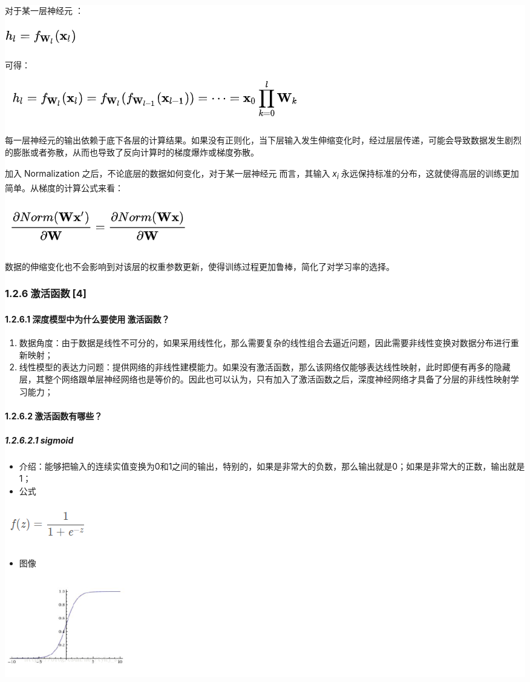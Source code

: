对于某一层神经元 ：

![](img/20201223140135.png)

可得：

![](img/20201223140211.png)

每一层神经元的输出依赖于底下各层的计算结果。如果没有正则化，当下层输入发生伸缩变化时，经过层层传递，可能会导致数据发生剧烈的膨胀或者弥散，从而也导致了反向计算时的梯度爆炸或梯度弥散。


加入 Normalization 之后，不论底层的数据如何变化，对于某一层神经元 而言，其输入 $x_i$ 永远保持标准的分布，这就使得高层的训练更加简单。从梯度的计算公式来看：

![](img/20201223140304.png)

数据的伸缩变化也不会影响到对该层的权重参数更新，使得训练过程更加鲁棒，简化了对学习率的选择。

### 1.2.6 激活函数 [4]

#### 1.2.6.1 深度模型中为什么要使用 激活函数？

1. 数据角度：由于数据是线性不可分的，如果采用线性化，那么需要复杂的线性组合去逼近问题，因此需要非线性变换对数据分布进行重新映射；
2. 线性模型的表达力问题：提供网络的非线性建模能力。如果没有激活函数，那么该网络仅能够表达线性映射，此时即便有再多的隐藏层，其整个网络跟单层神经网络也是等价的。因此也可以认为，只有加入了激活函数之后，深度神经网络才具备了分层的非线性映射学习能力；

#### 1.2.6.2 激活函数有哪些？

##### 1.2.6.2.1 sigmoid

- 介绍：能够把输入的连续实值变换为0和1之间的输出，特别的，如果是非常大的负数，那么输出就是0；如果是非常大的正数，输出就是1；
- 公式

![](img/20201225124550.png)

- 图像

![](img/20201225124654.png)
